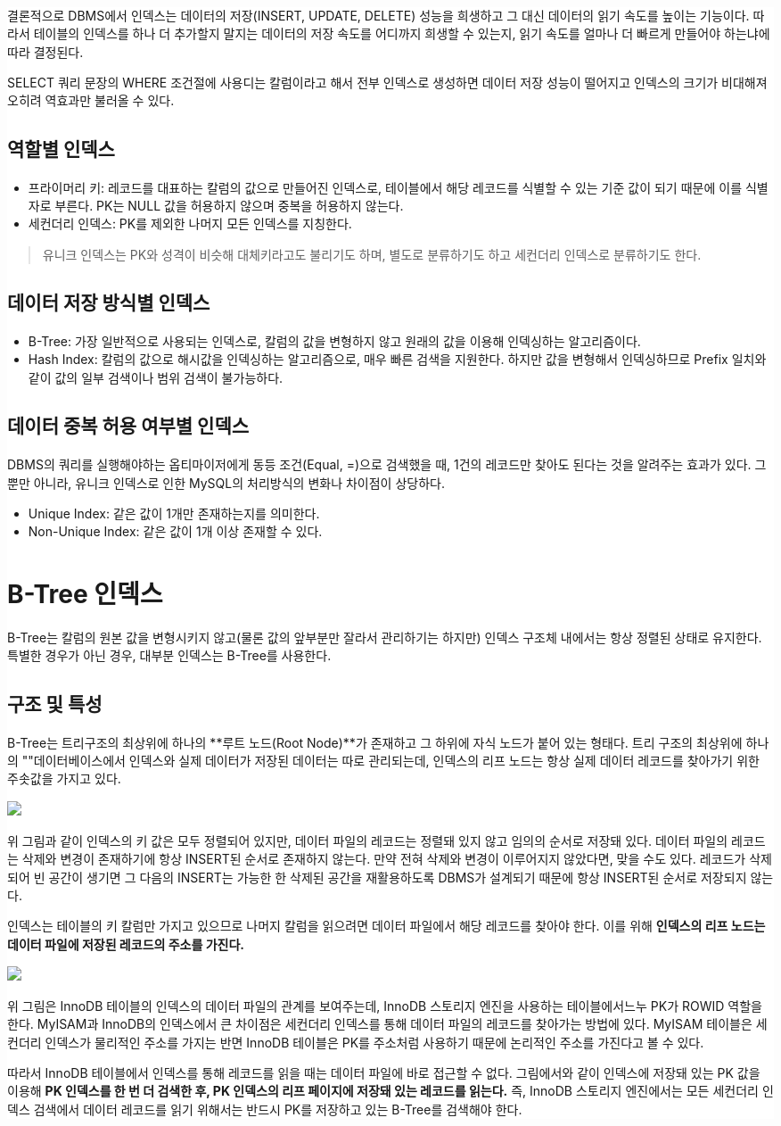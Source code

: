 결론적으로 DBMS에서 인덱스는 데이터의 저장(INSERT, UPDATE, DELETE) 성능을 희생하고 그 대신 데이터의 읽기 속도를 높이는 기능이다. 따라서 테이블의 인덱스를 하나 더 추가할지 말지는 데이터의 저장 속도를 어디까지 희생할 수 있는지, 읽기 속도를 얼마나 더 빠르게 만들어야 하는냐에 따라 결정된다.

SELECT 쿼리 문장의 WHERE 조건절에 사용디는 칼럼이라고 해서 전부 인덱스로 생성하면 데이터 저장 성능이 떨어지고 인덱스의 크기가 비대해져 오히려 역효과만 불러올 수 있다.

## 역할별 인덱스
- 프라이머리 키: 레코드를 대표하는 칼럼의 값으로 만들어진 인덱스로, 테이블에서 해당 레코드를 식별할 수 있는 기준 값이 되기 때문에 이를 식별자로 부른다. PK는 NULL 값을 허용하지 않으며 중복을 허용하지 않는다.
- 세컨더리 인덱스: PK를 제외한 나머지 모든 인덱스를 지칭한다.

> 유니크 인덱스는 PK와 성격이 비슷해 대체키라고도 불리기도 하며, 별도로 분류하기도 하고 세컨더리 인덱스로 분류하기도 한다.

## 데이터 저장 방식별 인덱스
- B-Tree: 가장 일반적으로 사용되는 인덱스로, 칼럼의 값을 변형하지 않고 원래의 값을 이용해 인덱싱하는 알고리즘이다.
- Hash Index: 칼럼의 값으로 해시값을 인덱싱하는 알고리즘으로, 매우 빠른 검색을 지원한다. 하지만 값을 변형해서 인덱싱하므로 Prefix 일치와 같이 값의 일부 검색이나 범위 검색이 불가능하다.
## 데이터 중복 허용 여부별 인덱스
DBMS의 쿼리를 실행해야하는 옵티마이저에게 동등 조건(Equal, =)으로 검색했을 때, 1건의 레코드만 찾아도 된다는 것을 알려주는 효과가 있다. 그뿐만 아니라, 유니크 인덱스로 인한 MySQL의 처리방식의 변화나 차이점이 상당하다.

- Unique Index: 같은 값이 1개만 존재하는지를 의미한다. 
- Non-Unique Index: 같은 값이 1개 이상 존재할 수 있다.

# B-Tree 인덱스
B-Tree는 칼럼의 원본 값을 변형시키지 않고(물론 값의 앞부분만 잘라서 관리하기는 하지만) 인덱스 구조체 내에서는 항상 정렬된 상태로 유지한다. 특별한 경우가 아닌 경우, 대부분 인덱스는 B-Tree를 사용한다.

## 구조 및 특성
B-Tree는 트리구조의 최상위에 하나의 **루트 노드(Root Node)**가 존재하고 그 하위에 자식 노드가 붙어 있는 형태다. 트리 구조의 최상위에 하나의 ""데이터베이스에서 인덱스와 실제 데이터가 저장된 데이터는 따로 관리되는데, 인덱스의 리프 노드는 항상 실제 데이터 레코드를 찾아가기 위한 주솟값을 가지고 있다.

![](https://velog.velcdn.com/images/chocochip/post/70ba7753-db21-4efe-9205-f2fdf6e833e7/image.jpeg)


위 그림과 같이 인덱스의 키 값은 모두 정렬되어 있지만, 데이터 파일의 레코드는 정렬돼 있지 않고 임의의 순서로 저장돼 있다. 데이터 파일의 레코드는 삭제와 변경이 존재하기에 항상 INSERT된 순서로 존재하지 않는다. 만약 전혀 삭제와 변경이 이루어지지 않았다면, 맞을 수도 있다. 레코드가 삭제되어 빈 공간이 생기면 그 다음의 INSERT는 가능한 한 삭제된 공간을 재활용하도록 DBMS가 설계되기 때문에 항상 INSERT된 순서로 저장되지 않는다.

인덱스는 테이블의 키 칼럼만 가지고 있으므로 나머지 칼럼을 읽으려면 데이터 파일에서 해당 레코드를 찾아야 한다. 이를 위해 **인덱스의 리프 노드는 데이터 파일에 저장된 레코드의 주소를 가진다.**

![](https://velog.velcdn.com/images/chocochip/post/031966b8-f87d-4d32-ad88-0c29dbbd620b/image.jpeg)

위 그림은 InnoDB 테이블의 인덱스의 데이터 파일의 관계를 보여주는데, InnoDB 스토리지 엔진을 사용하는 테이블에서느누 PK가 ROWID 역할을 한다. MyISAM과 InnoDB의 인덱스에서 큰 차이점은 세컨더리 인덱스를 통해 데이터 파일의 레코드를 찾아가는 방법에 있다. MyISAM 테이블은 세컨더리 인덱스가 물리적인 주소를 가지는 반면 InnoDB 테이블은 PK를 주소처럼 사용하기 때문에 논리적인 주소를 가진다고 볼 수 있다.

따라서 InnoDB 테이블에서 인덱스를 통해 레코드를 읽을 때는 데이터 파일에 바로 접근할 수 없다. 그림에서와 같이 인덱스에 저장돼 있는 PK 값을 이용해 **PK 인덱스를 한 번 더 검색한 후, PK 인덱스의 리프 페이지에 저장돼 있는 레코드를 읽는다.** 즉, InnoDB 스토리지 엔진에서는 모든 세컨더리 인덱스 검색에서 데이터 레코드를 읽기 위해서는 반드시 PK를 저장하고 있는 B-Tree를 검색해야 한다.
